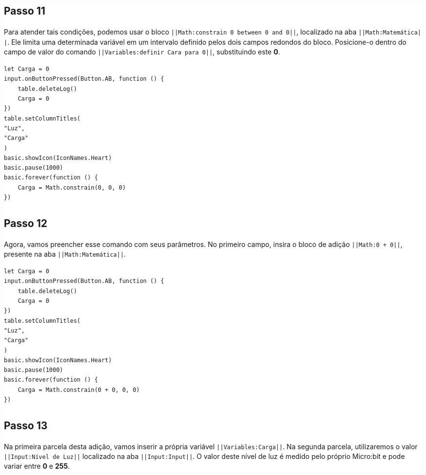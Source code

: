 ## Passo 11

Para atender tais condições, podemos usar o bloco ``||Math:constrain 0 between 0 and 0||``, localizado na 
aba ``||Math:Matemática||``. Ele limita uma determinada variável em um intervalo definido pelos dois campos redondos do bloco.
Posicione-o dentro do campo de valor do comando ``||Variables:definir Cara para 0||``, substituindo este **0**.

```blocks
let Carga = 0
input.onButtonPressed(Button.AB, function () {
    table.deleteLog()
    Carga = 0
})
table.setColumnTitles(
"Luz",
"Carga"
)
basic.showIcon(IconNames.Heart)
basic.pause(1000)
basic.forever(function () {
    Carga = Math.constrain(0, 0, 0)
})
```

## Passo 12

Agora, vamos preencher esse comando com seus parâmetros. No primeiro campo, insira o bloco de adição ``||Math:0 + 0||``, presente na aba ``||Math:Matemática||``.

```blocks
let Carga = 0
input.onButtonPressed(Button.AB, function () {
    table.deleteLog()
    Carga = 0
})
table.setColumnTitles(
"Luz",
"Carga"
)
basic.showIcon(IconNames.Heart)
basic.pause(1000)
basic.forever(function () {
    Carga = Math.constrain(0 + 0, 0, 0)
})
```

## Passo 13

Na primeira parcela desta adição, vamos inserir a própria variável ``||Variables:Carga||``. Na segunda parcela, 
utilizaremos o valor ``||Input:Nível de Luz||`` localizado na aba ``||Input:Input||``. O valor deste nível de luz é medido 
pelo próprio Micro:bit e pode variar entre **0** e **255**.
